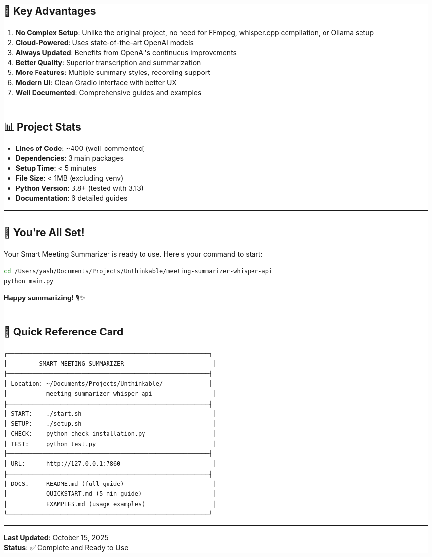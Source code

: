 
## 🌟 Key Advantages

1. **No Complex Setup**: Unlike the original project, no need for FFmpeg, whisper.cpp compilation, or Ollama setup
2. **Cloud-Powered**: Uses state-of-the-art OpenAI models
3. **Always Updated**: Benefits from OpenAI's continuous improvements
4. **Better Quality**: Superior transcription and summarization
5. **More Features**: Multiple summary styles, recording support
6. **Modern UI**: Clean Gradio interface with better UX
7. **Well Documented**: Comprehensive guides and examples

---

## 📊 Project Stats

- **Lines of Code**: ~400 (well-commented)
- **Dependencies**: 3 main packages
- **Setup Time**: < 5 minutes
- **File Size**: < 1MB (excluding venv)
- **Python Version**: 3.8+ (tested with 3.13)
- **Documentation**: 6 detailed guides

---

## 🎉 You're All Set!

Your Smart Meeting Summarizer is ready to use. Here's your command to start:

```bash
cd /Users/yash/Documents/Projects/Unthinkable/meeting-summarizer-whisper-api
python main.py
```

**Happy summarizing!** 🎙️✨

---

## 📝 Quick Reference Card

```
┌─────────────────────────────────────────────────────────┐
│         SMART MEETING SUMMARIZER                         │
├─────────────────────────────────────────────────────────┤
│ Location: ~/Documents/Projects/Unthinkable/             │
│           meeting-summarizer-whisper-api                 │
├─────────────────────────────────────────────────────────┤
│ START:    ./start.sh                                     │
│ SETUP:    ./setup.sh                                     │
│ CHECK:    python check_installation.py                   │
│ TEST:     python test.py                                 │
├─────────────────────────────────────────────────────────┤
│ URL:      http://127.0.0.1:7860                          │
├─────────────────────────────────────────────────────────┤
│ DOCS:     README.md (full guide)                         │
│           QUICKSTART.md (5-min guide)                    │
│           EXAMPLES.md (usage examples)                   │
└─────────────────────────────────────────────────────────┘
```

---

**Last Updated**: October 15, 2025  
**Status**: ✅ Complete and Ready to Use

